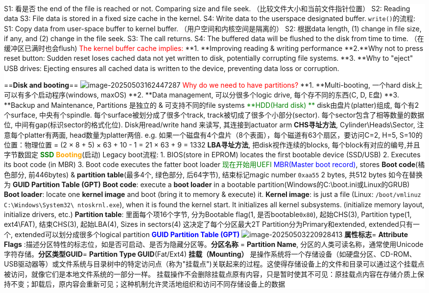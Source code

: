 S1: 看是否 the end of the file is reached or not.  Comparing size and file seek. （比较文件大小和当前文件指针位置）
S2: Reading data
S3: File data is stored in a fixed size cache in the kernel.
S4: Write data to the userspace designated buffer.
`write()`的流程:
S1: Copy data from user-space buffer to kernel buffer. （用户空间和内核空间是隔离的）
S2: 根据data length, (1) change in file size, if any, and (2) change in the file seek.
S3: The call returns.
S4: The buffered data will be flushed to the disk from time to time. （在缓冲区已满时也会flush)
<font color=red>The kernel buffer cache implies: </font>
**1. **Improving reading & writing  performance
**2.**Why not to press reset button: Sudden reset loses cached data not yet written to disk, potentially corrupting file systems.
**3. **Why to "eject" USB drives: Ejecting ensures all cached data is written to the device, preventing data loss or corruption.

==**Disk and booting**==
![image-20250503162447287](.\Images\image-20250503162447287.png)
<font color=red>Why do we need to have partitions?</font>
**1. **Multi-booting, 一个hard disk上可以有多个启动程序(windows, maxOS)
**2. **Data management, 可以分很多个logic drive, 每个存不同的东西(C, D, E盘)
**3. **Backup and Maintenance, Partitions 是独立的 & 可支持不同的file systems
<font color=green>**HDD(Hard disk) **</font>
disk由盘片(platter)组成, 每个有2个surface, 中央有个spindle. 每个surface被划分成了很多个track, track被切成了很多个小部分(sector). 每个sector包含了相等数量的数据位, 中间有gap(标识sector的格式化位).
Disk用read/write hand 来读写, 其连接到actuator arm
**CHS寻址方法**, Cylinder\Heads\Sector, 注意每个platter有两面, head数量为platter两倍. e.g. 如果一个磁盘有4个盘片（8个表面），每个磁道有63个扇区，要访问C=2, H=5, S=10的位置：物理位置 = (2 × 8 + 5) × 63 + 10 - 1 = 21 × 63 + 9 = 1332
**LBA寻址方法**, 把disk视作连续的blocks, 每个block有对应的编号,并且字节数固定
<font color=green>**SSD**</font>
<font color=orange>**Booting**</font>(启动)
Legacy boot流程: 1. BIOS(store in EPROM) locates the first bootable device (SSD/USB) 2. Executes its boot code (in MBR) 3. Boot code executes the fatter boot loader <font color=green>现在开始用UEFI</font>
<font color=blue>MBR(Master boot record)</font>, stores **Boot code**(橘色部分, 前446bytes) & **partition table**(最多4个, 绿色部分, 后64字节), 结束标记magic number `0xaa55` 2 bytes, 共512 bytes 如今在替换为 **GUID Partition Table (GPT)** 
**Boot code**: execute a **boot loader** in a bootable partition(Windows的C:\boot.ini或Linux的GRUB)
**Boot loader**: locate one **kernel image** and boot (bring it to memory & execute) it.
**Kernel image**: is just a file (Linux: `/boot/vmlinuz` `C:\Windows\System32\ ntoskrnl.exe`), when it is found the kernel start. It initializes all kernel subsystems.  (initialize memory layout, initialize drivers, etc.)
**Partition table**: 里面每个项16个字节, 分为Bootable flag(1, 是否bootable`0x80`), 起始CHS(3), Partition type(1, ext4\FAT), 结束CHS(3), 起始LBA(4), Sizes in sectors(4) 这决定了每个分区最大2T
Partition分为Primary和extended, extended只有一个, extended可以划分成很多个logical partition
<font color=blue>**GUID Partition Table (GPT)** </font>
![image-20250503220928413](.\Images\image-20250503220928413.png)
**属性标志**= **Attribute Flags** :描述分区特性的标志位，如是否可启动、是否为隐藏分区等。**分区名称** = **Partition Name**, 分区的人类可读名称，通常使用Unicode字符存储。**分区类型GUID**= **Partition Type GUID**(Fat/Ext4)
**挂载（Mounting）** 是操作系统将一个存储设备（如硬盘分区、CD-ROM、USB驱动器等）或文件系统与目录树中的特定访问点（称为"挂载点")关联起来的过程。这使得存储设备上的文件和目录可以通过这个挂载点被访问，就像它们是本地文件系统的一部分一样。
挂载操作不会删除挂载点原有内容，只是暂时使其不可见：原挂载点内容在存储介质上保持不变；卸载后，原内容会重新可见；这种机制允许灵活地组织和访问不同存储设备上的数据
